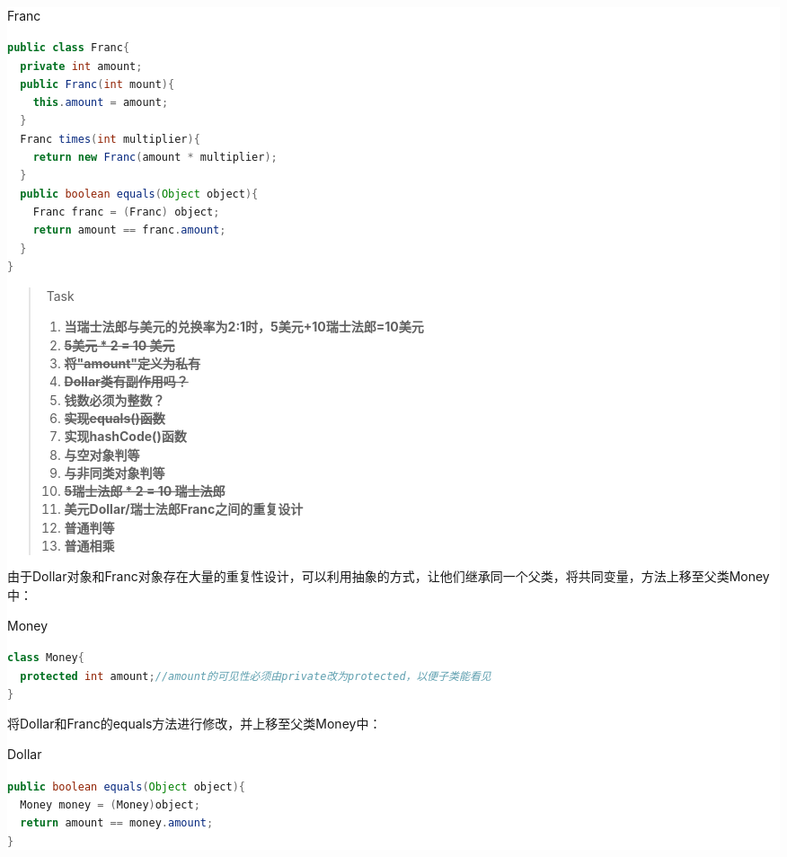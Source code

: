 Franc

```java
public class Franc{
  private int amount;
  public Franc(int mount){
  	this.amount = amount;
  }
  Franc times(int multiplier){
  	return new Franc(amount * multiplier);
  }
  public boolean equals(Object object){
  	Franc franc = (Franc) object;
  	return amount == franc.amount;
  }
}
```



> ​	Task
>
> 1. **当瑞士法郎与美元的兑换率为2:1时，5美元+10瑞士法郎=10美元**
> 2. **~~5美元 * 2 = 10 美元~~**  
> 3. ~~**将"amount"定义为私有**~~  
> 4. ~~**Dollar类有副作用吗？**~~
> 5. **钱数必须为整数？**
> 6. **~~实现equals()函数~~**
> 7. **实现hashCode()函数**
> 8. **与空对象判等**
> 9. **与非同类对象判等**
> 10. **~~5瑞士法郎 * 2 = 10 瑞士法郎~~**
> 11. **美元Dollar/瑞士法郎Franc之间的重复设计**
> 12. **普通判等**
> 13. **普通相乘**

由于Dollar对象和Franc对象存在大量的重复性设计，可以利用抽象的方式，让他们继承同一个父类，将共同变量，方法上移至父类Money中：

Money

```java
class Money{
  protected int amount;//amount的可见性必须由private改为protected，以便子类能看见
}
```

将Dollar和Franc的equals方法进行修改，并上移至父类Money中：

Dollar

```java
public boolean equals(Object object){
  Money money = (Money)object;
  return amount == money.amount;
}
```
